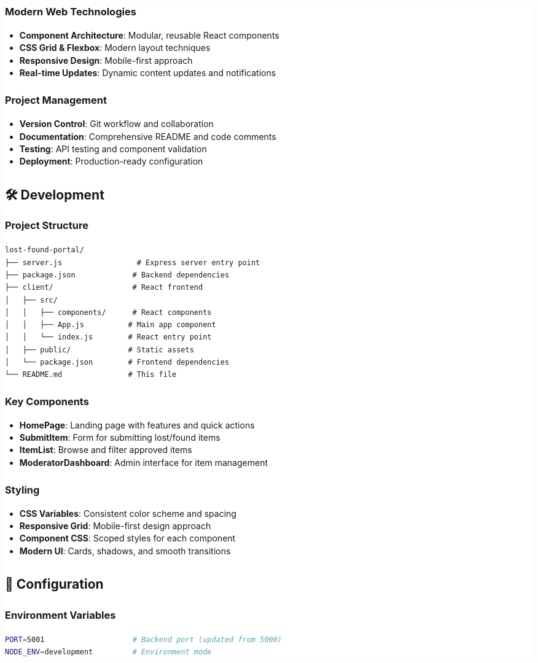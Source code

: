 ### **Modern Web Technologies**
- **Component Architecture**: Modular, reusable React components
- **CSS Grid & Flexbox**: Modern layout techniques
- **Responsive Design**: Mobile-first approach
- **Real-time Updates**: Dynamic content updates and notifications

### **Project Management**
- **Version Control**: Git workflow and collaboration
- **Documentation**: Comprehensive README and code comments
- **Testing**: API testing and component validation
- **Deployment**: Production-ready configuration

## 🛠️ Development

### Project Structure
```
lost-found-portal/
├── server.js                 # Express server entry point
├── package.json             # Backend dependencies
├── client/                  # React frontend
│   ├── src/
│   │   ├── components/      # React components
│   │   ├── App.js          # Main app component
│   │   └── index.js        # React entry point
│   ├── public/             # Static assets
│   └── package.json        # Frontend dependencies
└── README.md               # This file
```

### Key Components
- **HomePage**: Landing page with features and quick actions
- **SubmitItem**: Form for submitting lost/found items
- **ItemList**: Browse and filter approved items
- **ModeratorDashboard**: Admin interface for item management

### Styling
- **CSS Variables**: Consistent color scheme and spacing
- **Responsive Grid**: Mobile-first design approach
- **Component CSS**: Scoped styles for each component
- **Modern UI**: Cards, shadows, and smooth transitions

## 🔧 **Configuration**

### **Environment Variables**
```bash
PORT=5001                    # Backend port (updated from 5000)
NODE_ENV=development         # Environment mode
```
